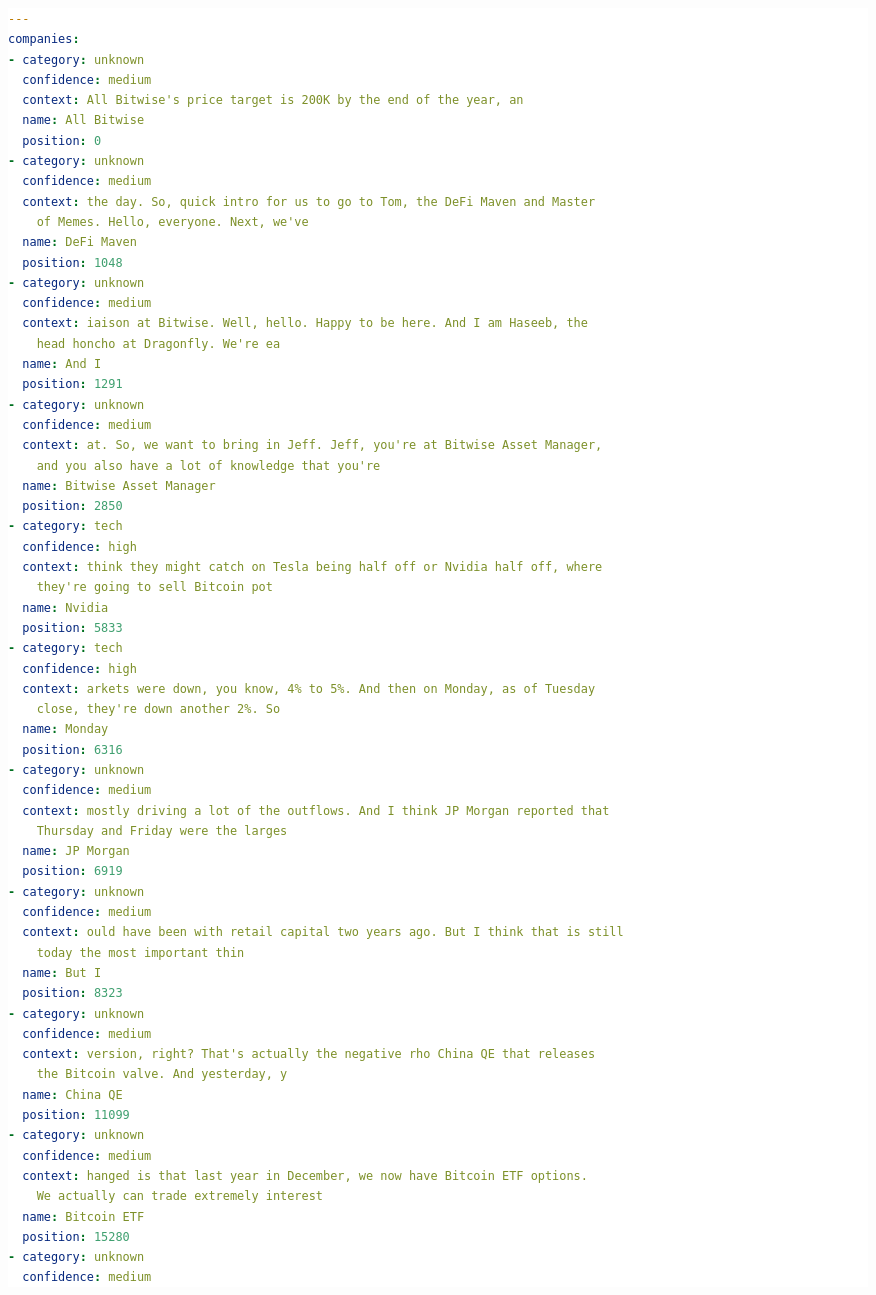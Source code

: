 ```yaml
---
companies:
- category: unknown
  confidence: medium
  context: All Bitwise's price target is 200K by the end of the year, an
  name: All Bitwise
  position: 0
- category: unknown
  confidence: medium
  context: the day. So, quick intro for us to go to Tom, the DeFi Maven and Master
    of Memes. Hello, everyone. Next, we've
  name: DeFi Maven
  position: 1048
- category: unknown
  confidence: medium
  context: iaison at Bitwise. Well, hello. Happy to be here. And I am Haseeb, the
    head honcho at Dragonfly. We're ea
  name: And I
  position: 1291
- category: unknown
  confidence: medium
  context: at. So, we want to bring in Jeff. Jeff, you're at Bitwise Asset Manager,
    and you also have a lot of knowledge that you're
  name: Bitwise Asset Manager
  position: 2850
- category: tech
  confidence: high
  context: think they might catch on Tesla being half off or Nvidia half off, where
    they're going to sell Bitcoin pot
  name: Nvidia
  position: 5833
- category: tech
  confidence: high
  context: arkets were down, you know, 4% to 5%. And then on Monday, as of Tuesday
    close, they're down another 2%. So
  name: Monday
  position: 6316
- category: unknown
  confidence: medium
  context: mostly driving a lot of the outflows. And I think JP Morgan reported that
    Thursday and Friday were the larges
  name: JP Morgan
  position: 6919
- category: unknown
  confidence: medium
  context: ould have been with retail capital two years ago. But I think that is still
    today the most important thin
  name: But I
  position: 8323
- category: unknown
  confidence: medium
  context: version, right? That's actually the negative rho China QE that releases
    the Bitcoin valve. And yesterday, y
  name: China QE
  position: 11099
- category: unknown
  confidence: medium
  context: hanged is that last year in December, we now have Bitcoin ETF options.
    We actually can trade extremely interest
  name: Bitcoin ETF
  position: 15280
- category: unknown
  confidence: medium
```